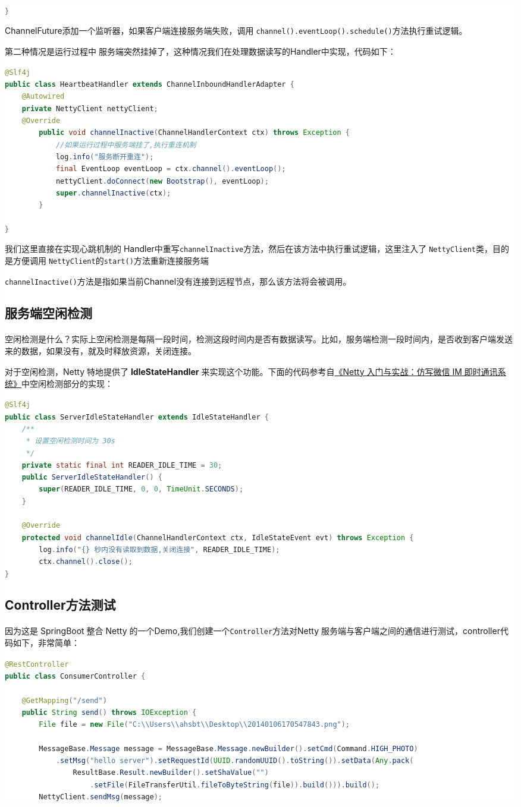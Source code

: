 ```java
}
```
ChannelFuture添加一个监听器，如果客户端连接服务端失败，调用 `channel().eventLoop().schedule()`方法执行重试逻辑。


第二种情况是运行过程中 服务端突然挂掉了，这种情况我们在处理数据读写的Handler中实现，代码如下：
```java
@Slf4j
public class HeartbeatHandler extends ChannelInboundHandlerAdapter {
    @Autowired
    private NettyClient nettyClient;
    @Override
        public void channelInactive(ChannelHandlerContext ctx) throws Exception {
            //如果运行过程中服务端挂了,执行重连机制
            log.info("服务断开重连");
            final EventLoop eventLoop = ctx.channel().eventLoop();
            nettyClient.doConnect(new Bootstrap(), eventLoop);
            super.channelInactive(ctx);
        }

}
```
我们这里直接在实现心跳机制的 Handler中重写`channelInactive`方法，然后在该方法中执行重试逻辑，这里注入了 `NettyClient`类，目的是方便调用 `NettyClient`的`start()`方法重新连接服务端

`channelInactive()`方法是指如果当前Channel没有连接到远程节点，那么该方法将会被调用。

## 服务端空闲检测
空闲检测是什么？实际上空闲检测是每隔一段时间，检测这段时间内是否有数据读写。比如，服务端检测一段时间内，是否收到客户端发送来的数据，如果没有，就及时释放资源，关闭连接。

对于空闲检测，Netty 特地提供了 **IdleStateHandler** 来实现这个功能。下面的代码参考自[《Netty 入门与实战：仿写微信 IM 即时通讯系统》](https://juejin.im/book/5b4bc28bf265da0f60130116/section/5b4db16de51d4519601ab69f#heading-2)中空闲检测部分的实现：
```java
@Slf4j
public class ServerIdleStateHandler extends IdleStateHandler {
    /**
     * 设置空闲检测时间为 30s
     */
    private static final int READER_IDLE_TIME = 30;
    public ServerIdleStateHandler() {
        super(READER_IDLE_TIME, 0, 0, TimeUnit.SECONDS);
    }

    @Override
    protected void channelIdle(ChannelHandlerContext ctx, IdleStateEvent evt) throws Exception {
        log.info("{} 秒内没有读取到数据,关闭连接", READER_IDLE_TIME);
        ctx.channel().close();
}
```
## Controller方法测试
因为这是 SpringBoot 整合 Netty 的一个Demo,我们创建一个`Controller`方法对Netty 服务端与客户端之间的通信进行测试，controller代码如下，非常简单：
```java
@RestController
public class ConsumerController {

    @GetMapping("/send")
    public String send() throws IOException {
        File file = new File("C:\\Users\\ahsbt\\Desktop\\20140106170547843.png");

        MessageBase.Message message = MessageBase.Message.newBuilder().setCmd(Command.HIGH_PHOTO)
            .setMsg("hello server").setRequestId(UUID.randomUUID().toString()).setData(Any.pack(
                ResultBase.Result.newBuilder().setShaValue("")
                    .setFile(FileTransferUtil.fileToByteString(file)).build())).build();
        NettyClient.sendMsg(message);
```